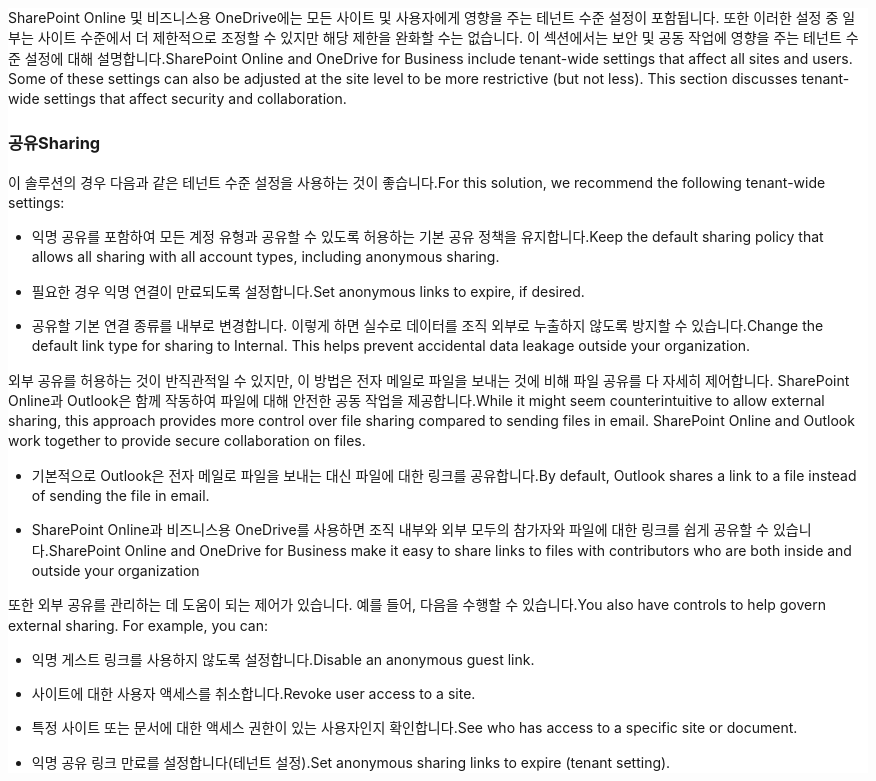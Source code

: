 <span data-ttu-id="da0e7-p106">SharePoint Online 및 비즈니스용 OneDrive에는 모든 사이트 및 사용자에게 영향을 주는 테넌트 수준 설정이 포함됩니다. 또한 이러한 설정 중 일부는 사이트 수준에서 더 제한적으로 조정할 수 있지만 해당 제한을 완화할 수는 없습니다. 이 섹션에서는 보안 및 공동 작업에 영향을 주는 테넌트 수준 설정에 대해 설명합니다.</span><span class="sxs-lookup"><span data-stu-id="da0e7-p106">SharePoint Online and OneDrive for Business include tenant-wide settings that affect all sites and users. Some of these settings can also be adjusted at the site level to be more restrictive (but not less). This section discusses tenant-wide settings that affect security and collaboration.</span></span> 
  
### <a name="sharing"></a><span data-ttu-id="da0e7-139">공유</span><span class="sxs-lookup"><span data-stu-id="da0e7-139">Sharing</span></span>

<span data-ttu-id="da0e7-140">이 솔루션의 경우 다음과 같은 테넌트 수준 설정을 사용하는 것이 좋습니다.</span><span class="sxs-lookup"><span data-stu-id="da0e7-140">For this solution, we recommend the following tenant-wide settings:</span></span>
  
- <span data-ttu-id="da0e7-141">익명 공유를 포함하여 모든 계정 유형과 공유할 수 있도록 허용하는 기본 공유 정책을 유지합니다.</span><span class="sxs-lookup"><span data-stu-id="da0e7-141">Keep the default sharing policy that allows all sharing with all account types, including anonymous sharing.</span></span>
    
- <span data-ttu-id="da0e7-142">필요한 경우 익명 연결이 만료되도록 설정합니다.</span><span class="sxs-lookup"><span data-stu-id="da0e7-142">Set anonymous links to expire, if desired.</span></span>
    
- <span data-ttu-id="da0e7-p107">공유할 기본 연결 종류를 내부로 변경합니다. 이렇게 하면 실수로 데이터를 조직 외부로 누출하지 않도록 방지할 수 있습니다.</span><span class="sxs-lookup"><span data-stu-id="da0e7-p107">Change the default link type for sharing to Internal. This helps prevent accidental data leakage outside your organization.</span></span>
    
<span data-ttu-id="da0e7-p108">외부 공유를 허용하는 것이 반직관적일 수 있지만, 이 방법은 전자 메일로 파일을 보내는 것에 비해 파일 공유를 다 자세히 제어합니다. SharePoint Online과 Outlook은 함께 작동하여 파일에 대해 안전한 공동 작업을 제공합니다.</span><span class="sxs-lookup"><span data-stu-id="da0e7-p108">While it might seem counterintuitive to allow external sharing, this approach provides more control over file sharing compared to sending files in email. SharePoint Online and Outlook work together to provide secure collaboration on files.</span></span> 
  
- <span data-ttu-id="da0e7-147">기본적으로 Outlook은 전자 메일로 파일을 보내는 대신 파일에 대한 링크를 공유합니다.</span><span class="sxs-lookup"><span data-stu-id="da0e7-147">By default, Outlook shares a link to a file instead of sending the file in email.</span></span> 
    
- <span data-ttu-id="da0e7-148">SharePoint Online과 비즈니스용 OneDrive를 사용하면 조직 내부와 외부 모두의 참가자와 파일에 대한 링크를 쉽게 공유할 수 있습니다.</span><span class="sxs-lookup"><span data-stu-id="da0e7-148">SharePoint Online and OneDrive for Business make it easy to share links to files with contributors who are both inside and outside your organization</span></span>
    
<span data-ttu-id="da0e7-p109">또한 외부 공유를 관리하는 데 도움이 되는 제어가 있습니다. 예를 들어, 다음을 수행할 수 있습니다.</span><span class="sxs-lookup"><span data-stu-id="da0e7-p109">You also have controls to help govern external sharing. For example, you can:</span></span>
  
- <span data-ttu-id="da0e7-151">익명 게스트 링크를 사용하지 않도록 설정합니다.</span><span class="sxs-lookup"><span data-stu-id="da0e7-151">Disable an anonymous guest link.</span></span>
    
- <span data-ttu-id="da0e7-152">사이트에 대한 사용자 액세스를 취소합니다.</span><span class="sxs-lookup"><span data-stu-id="da0e7-152">Revoke user access to a site.</span></span>
    
- <span data-ttu-id="da0e7-153">특정 사이트 또는 문서에 대한 액세스 권한이 있는 사용자인지 확인합니다.</span><span class="sxs-lookup"><span data-stu-id="da0e7-153">See who has access to a specific site or document.</span></span>
    
- <span data-ttu-id="da0e7-154">익명 공유 링크 만료를 설정합니다(테넌트 설정).</span><span class="sxs-lookup"><span data-stu-id="da0e7-154">Set anonymous sharing links to expire (tenant setting).</span></span>
    